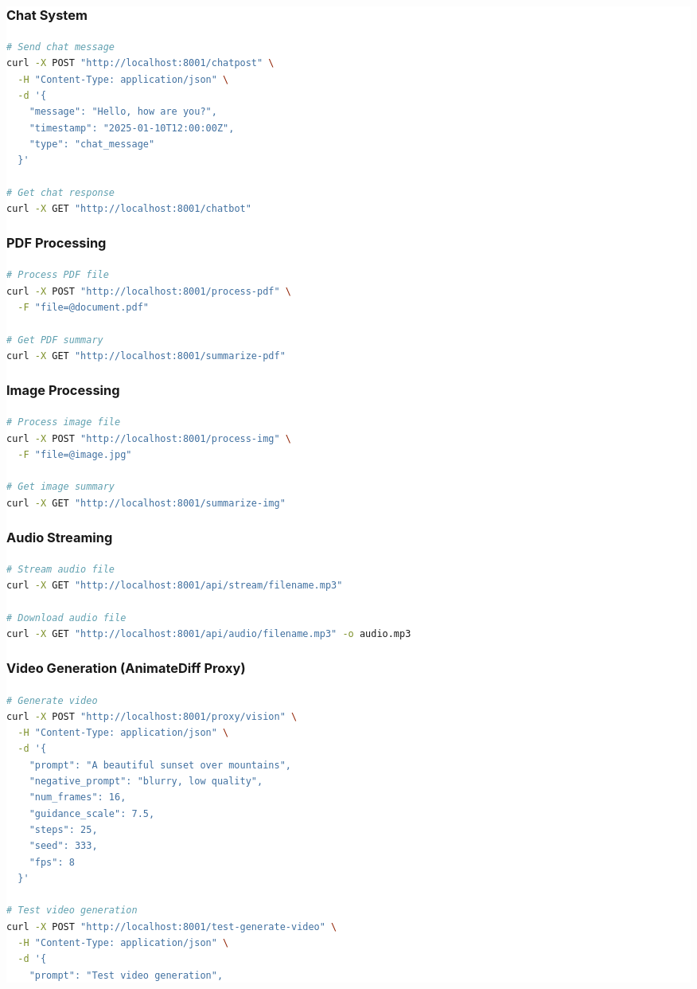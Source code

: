 ### Chat System
```bash
# Send chat message
curl -X POST "http://localhost:8001/chatpost" \
  -H "Content-Type: application/json" \
  -d '{
    "message": "Hello, how are you?",
    "timestamp": "2025-01-10T12:00:00Z",
    "type": "chat_message"
  }'

# Get chat response
curl -X GET "http://localhost:8001/chatbot"
```

### PDF Processing
```bash
# Process PDF file
curl -X POST "http://localhost:8001/process-pdf" \
  -F "file=@document.pdf"

# Get PDF summary
curl -X GET "http://localhost:8001/summarize-pdf"
```

### Image Processing
```bash
# Process image file
curl -X POST "http://localhost:8001/process-img" \
  -F "file=@image.jpg"

# Get image summary
curl -X GET "http://localhost:8001/summarize-img"
```

### Audio Streaming
```bash
# Stream audio file
curl -X GET "http://localhost:8001/api/stream/filename.mp3"

# Download audio file
curl -X GET "http://localhost:8001/api/audio/filename.mp3" -o audio.mp3
```

### Video Generation (AnimateDiff Proxy)
```bash
# Generate video
curl -X POST "http://localhost:8001/proxy/vision" \
  -H "Content-Type: application/json" \
  -d '{
    "prompt": "A beautiful sunset over mountains",
    "negative_prompt": "blurry, low quality",
    "num_frames": 16,
    "guidance_scale": 7.5,
    "steps": 25,
    "seed": 333,
    "fps": 8
  }'

# Test video generation
curl -X POST "http://localhost:8001/test-generate-video" \
  -H "Content-Type: application/json" \
  -d '{
    "prompt": "Test video generation",
```